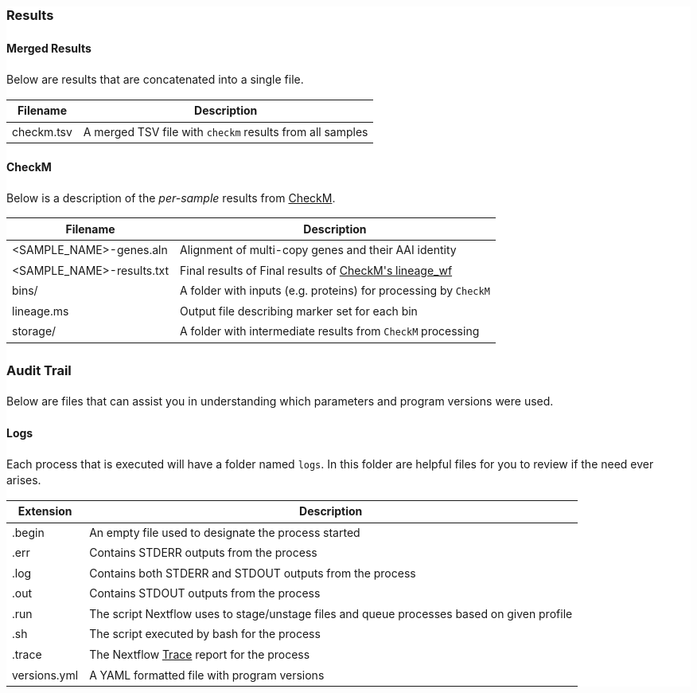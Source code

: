 

### Results

#### Merged Results

Below are results that are concatenated into a single file.


| Filename                      | Description |
|-------------------------------|-------------|
| checkm.tsv | A merged TSV file with `checkm` results from all samples |


#### CheckM

Below is a description of the _per-sample_ results from [CheckM](https://github.com/Ecogenomics/CheckM).


| Filename                      | Description |
|-------------------------------|-------------|
| &lt;SAMPLE_NAME&gt;-genes.aln | Alignment of multi-copy genes and their AAI identity |
| &lt;SAMPLE_NAME&gt;-results.txt | Final results of Final results of [CheckM's lineage_wf](https://github.com/Ecogenomics/CheckM/wiki/Workflows#lineage-specific-workflow) |
| bins/ | A folder with inputs (e.g. proteins) for processing by `CheckM` |
| lineage.ms | Output file describing marker set for each bin |
| storage/ | A folder with intermediate results from `CheckM` processing |





### Audit Trail

Below are files that can assist you in understanding which parameters and program versions were used.

#### Logs 

Each process that is executed will have a folder named `logs`. In this folder are helpful
files for you to review if the need ever arises.

| Extension    | Description |
|--------------|-------------|
| .begin       | An empty file used to designate the process started |
| .err         | Contains STDERR outputs from the process |
| .log         | Contains both STDERR and STDOUT outputs from the process |
| .out         | Contains STDOUT outputs from the process |
| .run         | The script Nextflow uses to stage/unstage files and queue processes based on given profile |
| .sh          | The script executed by bash for the process  |
| .trace       | The Nextflow [Trace](https://www.nextflow.io/docs/latest/tracing.html#trace-report) report for the process |
| versions.yml | A YAML formatted file with program versions |
